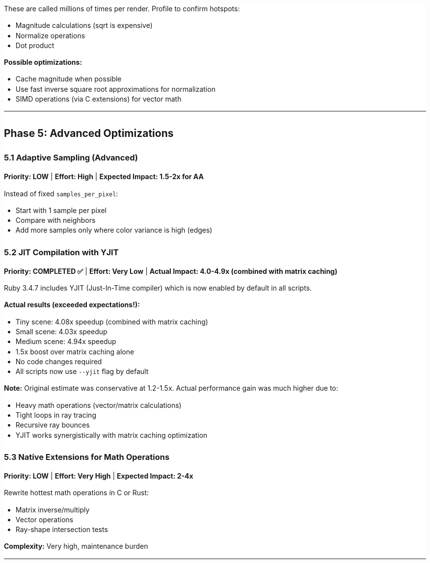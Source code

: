 These are called millions of times per render. Profile to confirm hotspots:
- Magnitude calculations (sqrt is expensive)
- Normalize operations
- Dot product

**Possible optimizations:**
- Cache magnitude when possible
- Use fast inverse square root approximations for normalization
- SIMD operations (via C extensions) for vector math

---

## Phase 5: Advanced Optimizations

### 5.1 Adaptive Sampling (Advanced)
**Priority: LOW** | **Effort: High** | **Expected Impact: 1.5-2x for AA**

Instead of fixed `samples_per_pixel`:
- Start with 1 sample per pixel
- Compare with neighbors
- Add more samples only where color variance is high (edges)

### 5.2 JIT Compilation with YJIT
**Priority: COMPLETED ✅** | **Effort: Very Low** | **Actual Impact: 4.0-4.9x (combined with matrix caching)**

Ruby 3.4.7 includes YJIT (Just-In-Time compiler) which is now enabled by default in all scripts.

**Actual results (exceeded expectations!):**
- Tiny scene: 4.08x speedup (combined with matrix caching)
- Small scene: 4.03x speedup
- Medium scene: 4.94x speedup
- 1.5x boost over matrix caching alone
- No code changes required
- All scripts now use `--yjit` flag by default

**Note:** Original estimate was conservative at 1.2-1.5x. Actual performance gain was much higher due to:
- Heavy math operations (vector/matrix calculations)
- Tight loops in ray tracing
- Recursive ray bounces
- YJIT works synergistically with matrix caching optimization

### 5.3 Native Extensions for Math Operations
**Priority: LOW** | **Effort: Very High** | **Expected Impact: 2-4x**

Rewrite hottest math operations in C or Rust:
- Matrix inverse/multiply
- Vector operations
- Ray-shape intersection tests

**Complexity:** Very high, maintenance burden

---